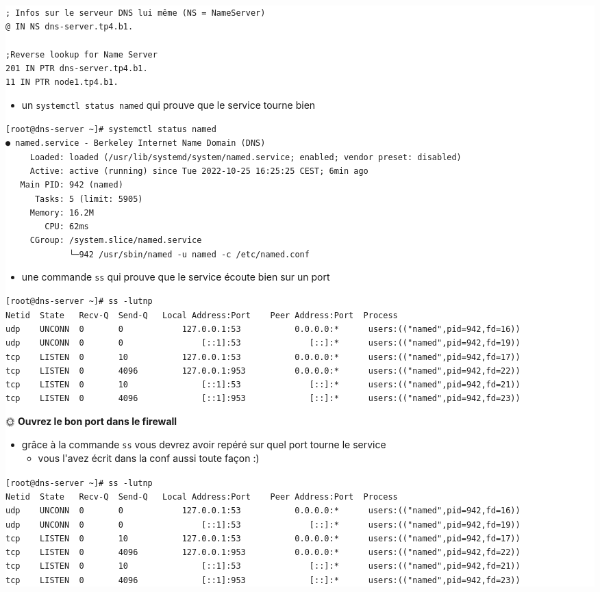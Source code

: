 ```
; Infos sur le serveur DNS lui même (NS = NameServer)
@ IN NS dns-server.tp4.b1.

;Reverse lookup for Name Server
201 IN PTR dns-server.tp4.b1.
11 IN PTR node1.tp4.b1.
```
- un `systemctl status named` qui prouve que le service tourne bien
```
[root@dns-server ~]# systemctl status named
● named.service - Berkeley Internet Name Domain (DNS)
     Loaded: loaded (/usr/lib/systemd/system/named.service; enabled; vendor preset: disabled)
     Active: active (running) since Tue 2022-10-25 16:25:25 CEST; 6min ago
   Main PID: 942 (named)
      Tasks: 5 (limit: 5905)
     Memory: 16.2M
        CPU: 62ms
     CGroup: /system.slice/named.service
             └─942 /usr/sbin/named -u named -c /etc/named.conf
```
- une commande `ss` qui prouve que le service écoute bien sur un port
```
[root@dns-server ~]# ss -lutnp
Netid  State   Recv-Q  Send-Q   Local Address:Port    Peer Address:Port  Process
udp    UNCONN  0       0            127.0.0.1:53           0.0.0.0:*      users:(("named",pid=942,fd=16))
udp    UNCONN  0       0                [::1]:53              [::]:*      users:(("named",pid=942,fd=19))
tcp    LISTEN  0       10           127.0.0.1:53           0.0.0.0:*      users:(("named",pid=942,fd=17))
tcp    LISTEN  0       4096         127.0.0.1:953          0.0.0.0:*      users:(("named",pid=942,fd=22))
tcp    LISTEN  0       10               [::1]:53              [::]:*      users:(("named",pid=942,fd=21))
tcp    LISTEN  0       4096             [::1]:953             [::]:*      users:(("named",pid=942,fd=23))
```

🌞 **Ouvrez le bon port dans le firewall**

- grâce à la commande `ss` vous devrez avoir repéré sur quel port tourne le service
  - vous l'avez écrit dans la conf aussi toute façon :)
```
[root@dns-server ~]# ss -lutnp
Netid  State   Recv-Q  Send-Q   Local Address:Port    Peer Address:Port  Process
udp    UNCONN  0       0            127.0.0.1:53           0.0.0.0:*      users:(("named",pid=942,fd=16))
udp    UNCONN  0       0                [::1]:53              [::]:*      users:(("named",pid=942,fd=19))
tcp    LISTEN  0       10           127.0.0.1:53           0.0.0.0:*      users:(("named",pid=942,fd=17))
tcp    LISTEN  0       4096         127.0.0.1:953          0.0.0.0:*      users:(("named",pid=942,fd=22))
tcp    LISTEN  0       10               [::1]:53              [::]:*      users:(("named",pid=942,fd=21))
tcp    LISTEN  0       4096             [::1]:953             [::]:*      users:(("named",pid=942,fd=23))
```
